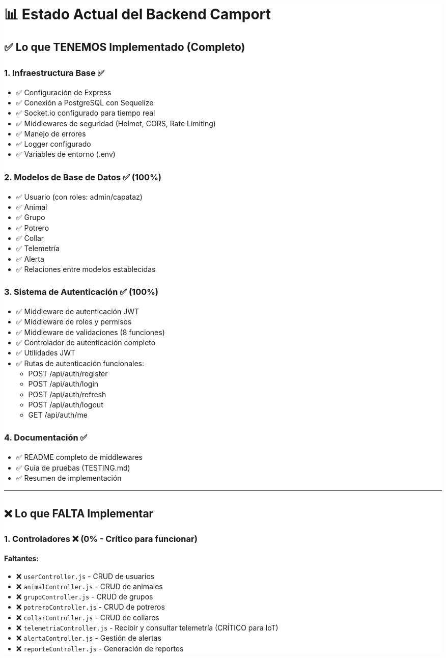 # 📊 Estado Actual del Backend Camport

## ✅ Lo que TENEMOS Implementado (Completo)

### 1. **Infraestructura Base** ✅
- ✅ Configuración de Express
- ✅ Conexión a PostgreSQL con Sequelize
- ✅ Socket.io configurado para tiempo real
- ✅ Middlewares de seguridad (Helmet, CORS, Rate Limiting)
- ✅ Manejo de errores
- ✅ Logger configurado
- ✅ Variables de entorno (.env)

### 2. **Modelos de Base de Datos** ✅ (100%)
- ✅ Usuario (con roles: admin/capataz)
- ✅ Animal
- ✅ Grupo
- ✅ Potrero
- ✅ Collar
- ✅ Telemetría
- ✅ Alerta
- ✅ Relaciones entre modelos establecidas

### 3. **Sistema de Autenticación** ✅ (100%)
- ✅ Middleware de autenticación JWT
- ✅ Middleware de roles y permisos
- ✅ Middleware de validaciones (8 funciones)
- ✅ Controlador de autenticación completo
- ✅ Utilidades JWT
- ✅ Rutas de autenticación funcionales:
  - POST /api/auth/register
  - POST /api/auth/login
  - POST /api/auth/refresh
  - POST /api/auth/logout
  - GET /api/auth/me

### 4. **Documentación** ✅
- ✅ README completo de middlewares
- ✅ Guía de pruebas (TESTING.md)
- ✅ Resumen de implementación

---

## ❌ Lo que FALTA Implementar

### 1. **Controladores** ❌ (0% - Crítico para funcionar)

**Faltantes:**
- ❌ `userController.js` - CRUD de usuarios
- ❌ `animalController.js` - CRUD de animales
- ❌ `grupoController.js` - CRUD de grupos
- ❌ `potreroController.js` - CRUD de potreros
- ❌ `collarController.js` - CRUD de collares
- ❌ `telemetriaController.js` - Recibir y consultar telemetría (CRÍTICO para IoT)
- ❌ `alertaController.js` - Gestión de alertas
- ❌ `reporteController.js` - Generación de reportes
